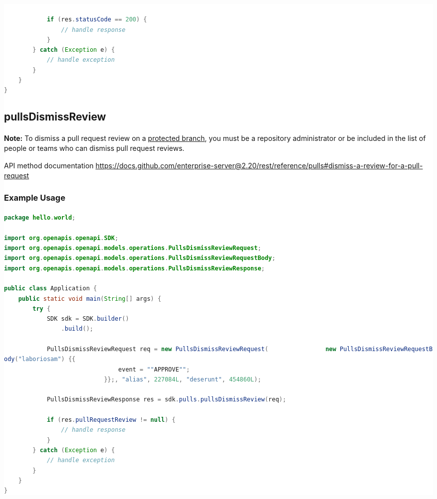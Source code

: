 ```java

            if (res.statusCode == 200) {
                // handle response
            }
        } catch (Exception e) {
            // handle exception
        }
    }
}
```

## pullsDismissReview

**Note:** To dismiss a pull request review on a [protected branch](https://docs.github.com/enterprise-server@2.20/rest/reference/repos#branches), you must be a repository administrator or be included in the list of people or teams who can dismiss pull request reviews.

API method documentation
<https://docs.github.com/enterprise-server@2.20/rest/reference/pulls#dismiss-a-review-for-a-pull-request>

### Example Usage

```java
package hello.world;

import org.openapis.openapi.SDK;
import org.openapis.openapi.models.operations.PullsDismissReviewRequest;
import org.openapis.openapi.models.operations.PullsDismissReviewRequestBody;
import org.openapis.openapi.models.operations.PullsDismissReviewResponse;

public class Application {
    public static void main(String[] args) {
        try {
            SDK sdk = SDK.builder()
                .build();

            PullsDismissReviewRequest req = new PullsDismissReviewRequest(                new PullsDismissReviewRequestBody("laboriosam") {{
                                event = ""APPROVE"";
                            }};, "alias", 227084L, "deserunt", 454860L);            

            PullsDismissReviewResponse res = sdk.pulls.pullsDismissReview(req);

            if (res.pullRequestReview != null) {
                // handle response
            }
        } catch (Exception e) {
            // handle exception
        }
    }
}
```
